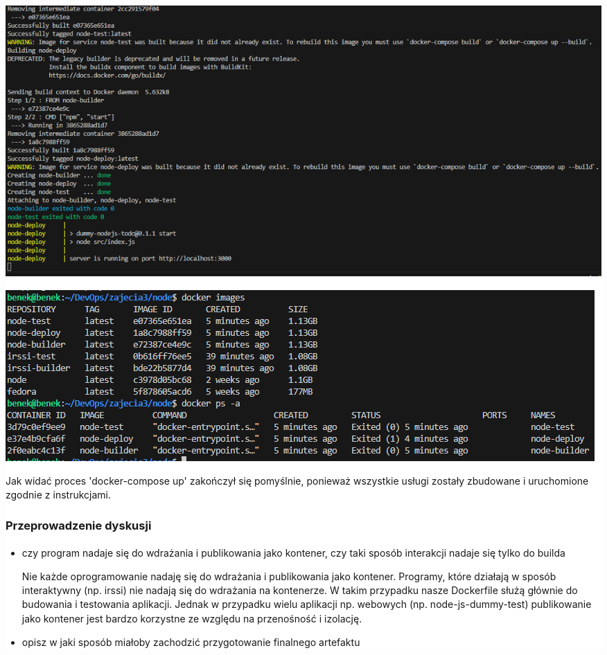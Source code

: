 ![node-compose](./screenshots/34.png)

![node-compose](./screenshots/35.png)

Jak widać proces 'docker-compose up' zakończył się pomyślnie, ponieważ wszystkie usługi zostały zbudowane i uruchomione zgodnie z instrukcjami. 

### Przeprowadzenie dyskusji

 * czy program nadaje się do wdrażania i publikowania jako kontener, czy taki sposób interakcji nadaje się tylko do builda

    Nie każde oprogramowanie nadaję się do wdrażania i publikowania jako kontener. Programy, które działają w sposób interaktywny (np. irssi) nie nadają się do wdrażania na kontenerze. W takim przypadku nasze Dockerfile służą głównie do budowania i testowania aplikacji. Jednak w przypadku wielu aplikacji np. webowych (np. node-js-dummy-test) publikowanie jako kontener jest bardzo korzystne ze względu na przenośność i izolację.   

 * opisz w jaki sposób miałoby zachodzić przygotowanie finalnego artefaktu
